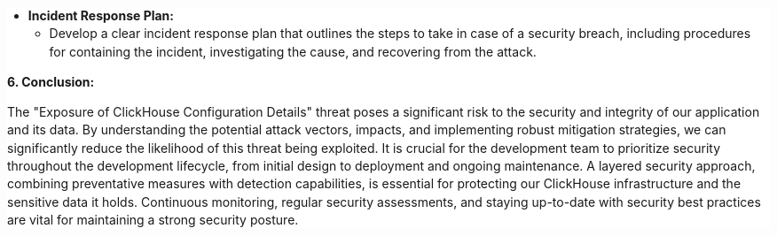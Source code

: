 * **Incident Response Plan:**
    * Develop a clear incident response plan that outlines the steps to take in case of a security breach, including procedures for containing the incident, investigating the cause, and recovering from the attack.

**6. Conclusion:**

The "Exposure of ClickHouse Configuration Details" threat poses a significant risk to the security and integrity of our application and its data. By understanding the potential attack vectors, impacts, and implementing robust mitigation strategies, we can significantly reduce the likelihood of this threat being exploited. It is crucial for the development team to prioritize security throughout the development lifecycle, from initial design to deployment and ongoing maintenance. A layered security approach, combining preventative measures with detection capabilities, is essential for protecting our ClickHouse infrastructure and the sensitive data it holds. Continuous monitoring, regular security assessments, and staying up-to-date with security best practices are vital for maintaining a strong security posture.
